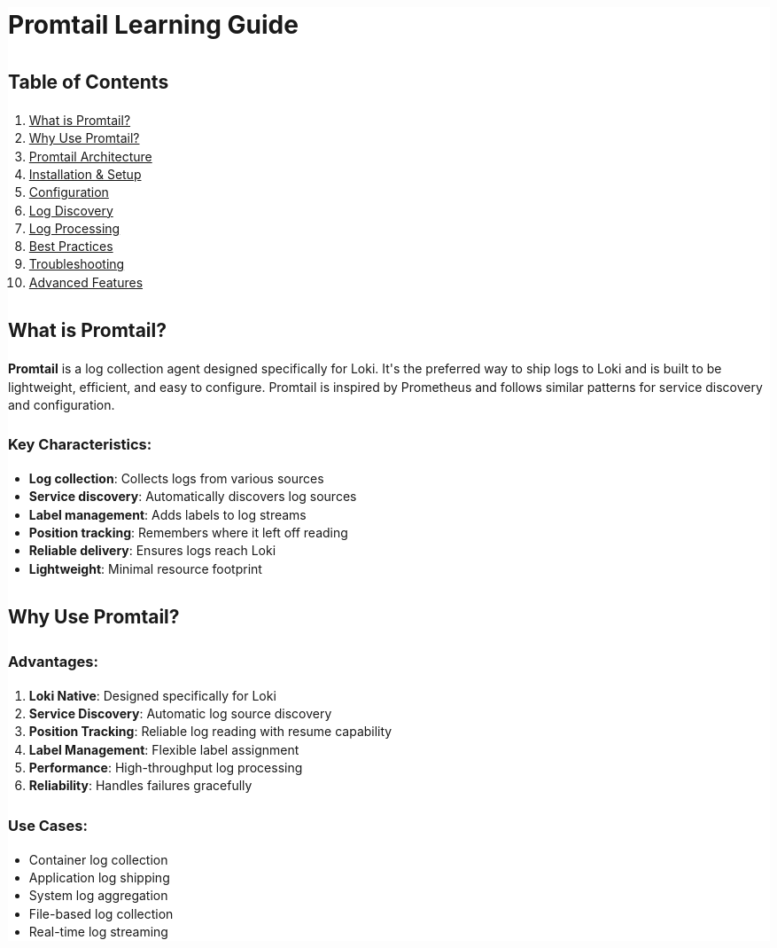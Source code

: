 # Promtail Learning Guide

## Table of Contents

1. [What is Promtail?](#what-is-promtail)
2. [Why Use Promtail?](#why-use-promtail)
3. [Promtail Architecture](#promtail-architecture)
4. [Installation & Setup](#installation--setup)
5. [Configuration](#configuration)
6. [Log Discovery](#log-discovery)
7. [Log Processing](#log-processing)
8. [Best Practices](#best-practices)
9. [Troubleshooting](#troubleshooting)
10. [Advanced Features](#advanced-features)

## What is Promtail?

**Promtail** is a log collection agent designed specifically for Loki. It's the preferred way to ship logs to Loki and is built to be lightweight, efficient, and easy to configure. Promtail is inspired by Prometheus and follows similar patterns for service discovery and configuration.

### Key Characteristics:

- **Log collection**: Collects logs from various sources
- **Service discovery**: Automatically discovers log sources
- **Label management**: Adds labels to log streams
- **Position tracking**: Remembers where it left off reading
- **Reliable delivery**: Ensures logs reach Loki
- **Lightweight**: Minimal resource footprint

## Why Use Promtail?

### Advantages:

1. **Loki Native**: Designed specifically for Loki
2. **Service Discovery**: Automatic log source discovery
3. **Position Tracking**: Reliable log reading with resume capability
4. **Label Management**: Flexible label assignment
5. **Performance**: High-throughput log processing
6. **Reliability**: Handles failures gracefully

### Use Cases:

- Container log collection
- Application log shipping
- System log aggregation
- File-based log collection
- Real-time log streaming
